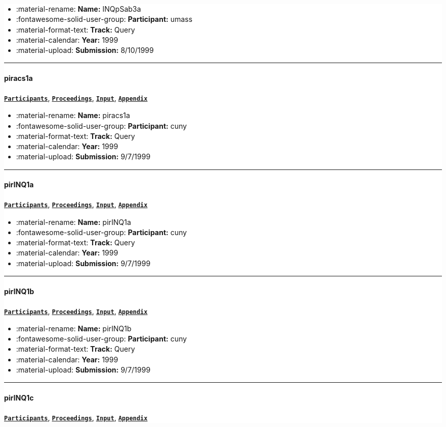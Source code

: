- :material-rename: **Name:** INQpSab3a 
- :fontawesome-solid-user-group: **Participant:** umass 
- :material-format-text: **Track:** Query 
- :material-calendar: **Year:** 1999 
- :material-upload: **Submission:** 8/10/1999 

---
#### piracs1a 
[**`Participants`**](./participants.md#cuny), [**`Proceedings`**](./proceedings.md#trec-8-ad-hoc-query-and-filtering-track-experiments-using-pircs), [**`Input`**](https://trec.nist.gov/results/trec8/trec8.results.input/tracks/query/query_runs.tar.gz), [**`Appendix`**](https://trec.nist.gov/pubs/trec8/appendices/query/piracs1a.pdf) 

- :material-rename: **Name:** piracs1a 
- :fontawesome-solid-user-group: **Participant:** cuny 
- :material-format-text: **Track:** Query 
- :material-calendar: **Year:** 1999 
- :material-upload: **Submission:** 9/7/1999 

---
#### pirINQ1a 
[**`Participants`**](./participants.md#cuny), [**`Proceedings`**](./proceedings.md#trec-8-ad-hoc-query-and-filtering-track-experiments-using-pircs), [**`Input`**](https://trec.nist.gov/results/trec8/trec8.results.input/tracks/query/query_runs.tar.gz), [**`Appendix`**](https://trec.nist.gov/pubs/trec8/appendices/query/pirINQ1a.pdf) 

- :material-rename: **Name:** pirINQ1a 
- :fontawesome-solid-user-group: **Participant:** cuny 
- :material-format-text: **Track:** Query 
- :material-calendar: **Year:** 1999 
- :material-upload: **Submission:** 9/7/1999 

---
#### pirINQ1b 
[**`Participants`**](./participants.md#cuny), [**`Proceedings`**](./proceedings.md#trec-8-ad-hoc-query-and-filtering-track-experiments-using-pircs), [**`Input`**](https://trec.nist.gov/results/trec8/trec8.results.input/tracks/query/query_runs.tar.gz), [**`Appendix`**](https://trec.nist.gov/pubs/trec8/appendices/query/pirINQ1b.pdf) 

- :material-rename: **Name:** pirINQ1b 
- :fontawesome-solid-user-group: **Participant:** cuny 
- :material-format-text: **Track:** Query 
- :material-calendar: **Year:** 1999 
- :material-upload: **Submission:** 9/7/1999 

---
#### pirINQ1c 
[**`Participants`**](./participants.md#cuny), [**`Proceedings`**](./proceedings.md#trec-8-ad-hoc-query-and-filtering-track-experiments-using-pircs), [**`Input`**](https://trec.nist.gov/results/trec8/trec8.results.input/tracks/query/query_runs.tar.gz), [**`Appendix`**](https://trec.nist.gov/pubs/trec8/appendices/query/pirINQ1c.pdf) 
